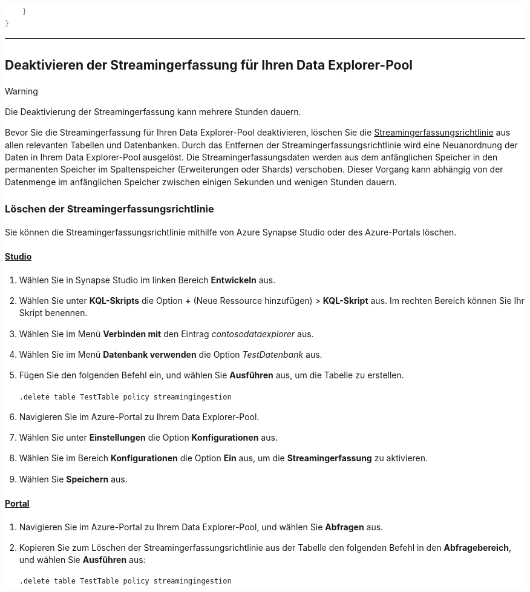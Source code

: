 ```java
    }
}
```

---

## <a name="disable-streaming-ingestion-on-your-data-explorer-pool"></a>Deaktivieren der Streamingerfassung für Ihren Data Explorer-Pool

> [!WARNING]
> Die Deaktivierung der Streamingerfassung kann mehrere Stunden dauern.

Bevor Sie die Streamingerfassung für Ihren Data Explorer-Pool deaktivieren, löschen Sie die [Streamingerfassungsrichtlinie](/azure/data-explorer/kusto/management/streamingingestionpolicy?context=/azure/synapse-analytics/context/context) aus allen relevanten Tabellen und Datenbanken. Durch das Entfernen der Streamingerfassungsrichtlinie wird eine Neuanordnung der Daten in Ihrem Data Explorer-Pool ausgelöst. Die Streamingerfassungsdaten werden aus dem anfänglichen Speicher in den permanenten Speicher im Spaltenspeicher (Erweiterungen oder Shards) verschoben. Dieser Vorgang kann abhängig von der Datenmenge im anfänglichen Speicher zwischen einigen Sekunden und wenigen Stunden dauern.

### <a name="drop-the-streaming-ingestion-policy"></a>Löschen der Streamingerfassungsrichtlinie

Sie können die Streamingerfassungsrichtlinie mithilfe von Azure Synapse Studio oder des Azure-Portals löschen.

#### <a name="studio"></a>[Studio](#tab/azure-studio)

1. Wählen Sie in Synapse Studio im linken Bereich **Entwickeln** aus.
1. Wählen Sie unter **KQL-Skripts** die Option **&plus;** (Neue Ressource hinzufügen) > **KQL-Skript** aus. Im rechten Bereich können Sie Ihr Skript benennen.
1. Wählen Sie im Menü **Verbinden mit** den Eintrag *contosodataexplorer* aus.
1. Wählen Sie im Menü **Datenbank verwenden** die Option *TestDatenbank* aus.
1. Fügen Sie den folgenden Befehl ein, und wählen Sie **Ausführen** aus, um die Tabelle zu erstellen.

    ```kusto
    .delete table TestTable policy streamingingestion
    ```

1. Navigieren Sie im Azure-Portal zu Ihrem Data Explorer-Pool.
1. Wählen Sie unter **Einstellungen** die Option **Konfigurationen** aus.
1. Wählen Sie im Bereich **Konfigurationen** die Option **Ein** aus, um die **Streamingerfassung** zu aktivieren.
1. Wählen Sie **Speichern** aus.

#### <a name="portal"></a>[Portal](#tab/azure-portal)

1. Navigieren Sie im Azure-Portal zu Ihrem Data Explorer-Pool, und wählen Sie **Abfragen** aus.
1. Kopieren Sie zum Löschen der Streamingerfassungsrichtlinie aus der Tabelle den folgenden Befehl in den **Abfragebereich**, und wählen Sie **Ausführen** aus:

    ```Kusto
    .delete table TestTable policy streamingingestion
    ```
